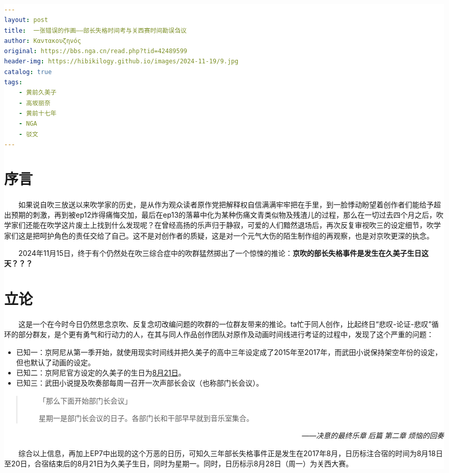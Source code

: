```yaml
---
layout: post
title:  一张错误的作画——部长失格时间考与关西赛时间勘误刍议
author: Καντακουζηνός
original: https://bbs.nga.cn/read.php?tid=42489599
header-img: https://hibikilogy.github.io/images/2024-11-19/9.jpg
catalog: true
tags:
    - 黄前久美子
    - 高坂丽奈
    - 黄前十七年
    - NGA
    - 驳文
---
```

# 序言

&emsp;&emsp;如果说自吹三放送以来吹学家的历史，是从作为观众读者原作党把解释权自信满满牢牢把在手里，到一脸悸动盼望着创作者们能给予超出预期的刺激，再到被ep12炸得痛悔交加，最后在ep13的落幕中化为某种伤痛文青类似物及残渣儿的过程，那么在一切过去四个月之后，吹学家们还能在吹学这片废土上找到什么发现呢？在曾经高扬的乐声归于静寂，可爱的人们黯然退场后，再次反复审视吹三的设定细节，吹学家们这是把呵护角色的责任交给了自己。这不是对创作者的质疑，这是对一个元气大伤的陌生制作组的再观察，也是对京吹更深的执念。

&emsp;&emsp;2024年11月15日，终于有个仍然处在吹三综合症中的吹群猛然掷出了一个惊悚的推论：**京吹的部长失格事件是发生在久美子生日这天？？？**

# 立论

&emsp;&emsp;这是一个在今时今日仍然思念京吹、反复念叨改编问题的吹群的一位群友带来的推论。ta忙于同人创作，比起终日“悲叹-论证-悲叹”循环的部分群友，是个更有勇气和行动力的人，在其与同人作品创作团队对原作及动画时间线进行考证的过程中，发现了这个严重的问题：

* 已知一：京阿尼从第一季开始，就使用现实时间线并把久美子的高中三年设定成了2015年至2017年，而武田小说保持架空年份的设定，但也默认了动画的设定。
* 已知二：京阿尼官方设定的久美子的生日为[8月21日](https://zh.moegirl.org.cn/黄前久美子)。
* 已知三：武田小说提及吹奏部每周一召开一次声部长会议（也称部门长会议）。

>&emsp;&emsp;「那么下面开始部门长会议」
>
>&emsp;&emsp;星期一是部门长会议的日子。各部门长和干部早早就到音乐室集合。
<div style="text-align:right">
    <span><i>——决意的最终乐章 后篇 第二章 烦恼的回奏</i></span>
</div>

&emsp;&emsp;综合以上信息，再加上EP7中出现的这个万恶的日历，可知久三年部长失格事件正是发生在2017年8月，日历标注合宿的时间为8月18日至20日，合宿结束后的8月21日为久美子生日，同时为星期一。同时，日历标示8月28日（周一）为关西大赛。
